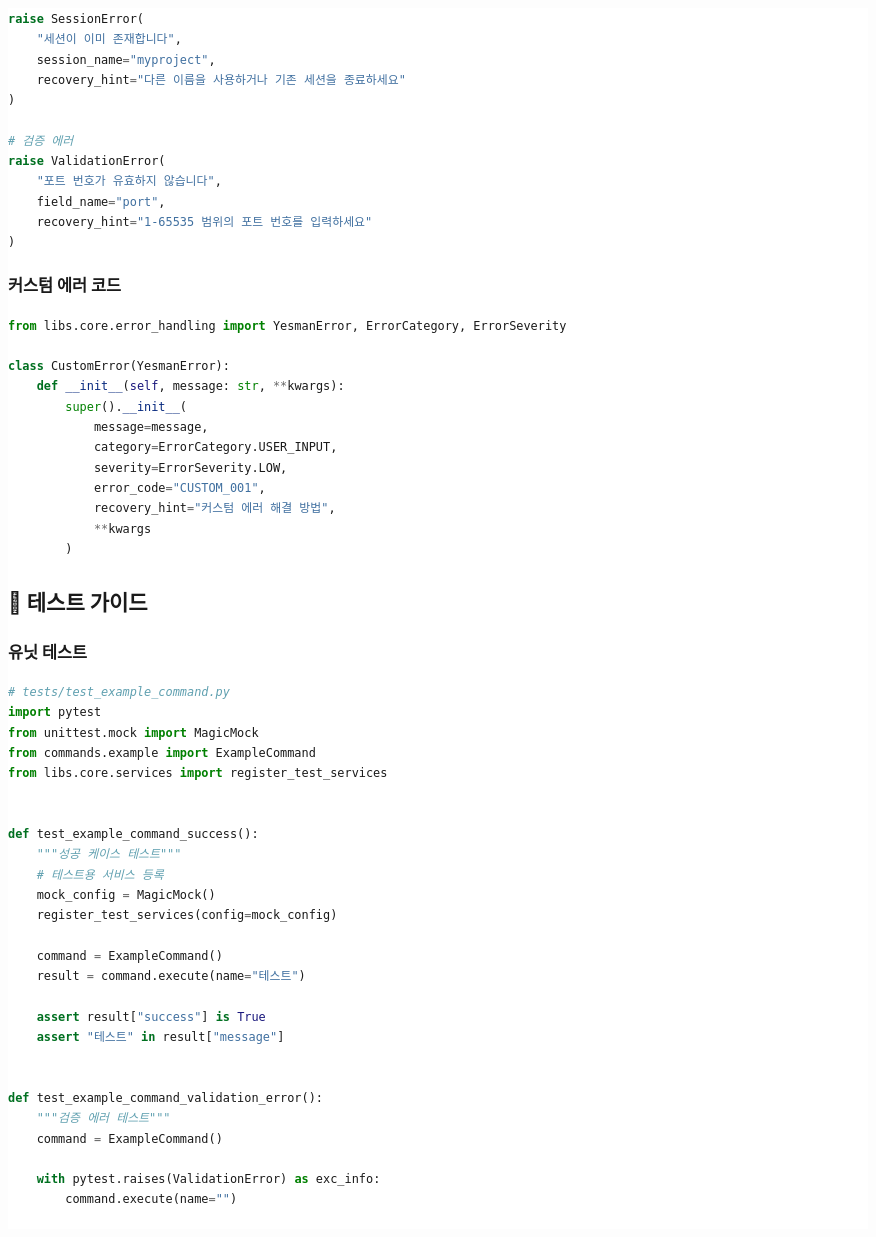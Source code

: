 ```python
raise SessionError(
    "세션이 이미 존재합니다",
    session_name="myproject",
    recovery_hint="다른 이름을 사용하거나 기존 세션을 종료하세요"
)

# 검증 에러
raise ValidationError(
    "포트 번호가 유효하지 않습니다",
    field_name="port",
    recovery_hint="1-65535 범위의 포트 번호를 입력하세요"
)
```

### 커스텀 에러 코드

```python
from libs.core.error_handling import YesmanError, ErrorCategory, ErrorSeverity

class CustomError(YesmanError):
    def __init__(self, message: str, **kwargs):
        super().__init__(
            message=message,
            category=ErrorCategory.USER_INPUT,
            severity=ErrorSeverity.LOW,
            error_code="CUSTOM_001",
            recovery_hint="커스텀 에러 해결 방법",
            **kwargs
        )
```

## 🧪 테스트 가이드

### 유닛 테스트

```python
# tests/test_example_command.py
import pytest
from unittest.mock import MagicMock
from commands.example import ExampleCommand
from libs.core.services import register_test_services


def test_example_command_success():
    """성공 케이스 테스트"""
    # 테스트용 서비스 등록
    mock_config = MagicMock()
    register_test_services(config=mock_config)
    
    command = ExampleCommand()
    result = command.execute(name="테스트")
    
    assert result["success"] is True
    assert "테스트" in result["message"]


def test_example_command_validation_error():
    """검증 에러 테스트"""
    command = ExampleCommand()
    
    with pytest.raises(ValidationError) as exc_info:
        command.execute(name="")
    
```